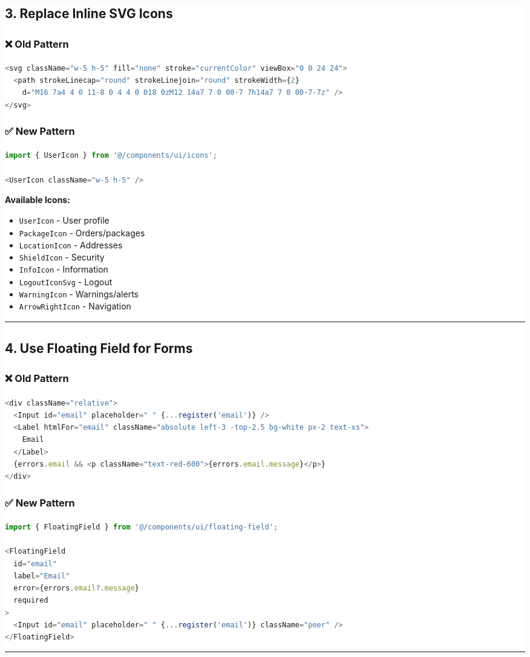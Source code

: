 
## 3. Replace Inline SVG Icons

### ❌ Old Pattern
```typescript
<svg className="w-5 h-5" fill="none" stroke="currentColor" viewBox="0 0 24 24">
  <path strokeLinecap="round" strokeLinejoin="round" strokeWidth={2} 
    d="M16 7a4 4 0 11-8 0 4 4 0 018 0zM12 14a7 7 0 00-7 7h14a7 7 0 00-7-7z" />
</svg>
```

### ✅ New Pattern
```typescript
import { UserIcon } from '@/components/ui/icons';

<UserIcon className="w-5 h-5" />
```

**Available Icons:**
- `UserIcon` - User profile
- `PackageIcon` - Orders/packages
- `LocationIcon` - Addresses
- `ShieldIcon` - Security
- `InfoIcon` - Information
- `LogoutIconSvg` - Logout
- `WarningIcon` - Warnings/alerts
- `ArrowRightIcon` - Navigation

---

## 4. Use Floating Field for Forms

### ❌ Old Pattern
```typescript
<div className="relative">
  <Input id="email" placeholder=" " {...register('email')} />
  <Label htmlFor="email" className="absolute left-3 -top-2.5 bg-white px-2 text-xs">
    Email
  </Label>
  {errors.email && <p className="text-red-600">{errors.email.message}</p>}
</div>
```

### ✅ New Pattern
```typescript
import { FloatingField } from '@/components/ui/floating-field';

<FloatingField 
  id="email" 
  label="Email" 
  error={errors.email?.message}
  required
>
  <Input id="email" placeholder=" " {...register('email')} className="peer" />
</FloatingField>
```

---